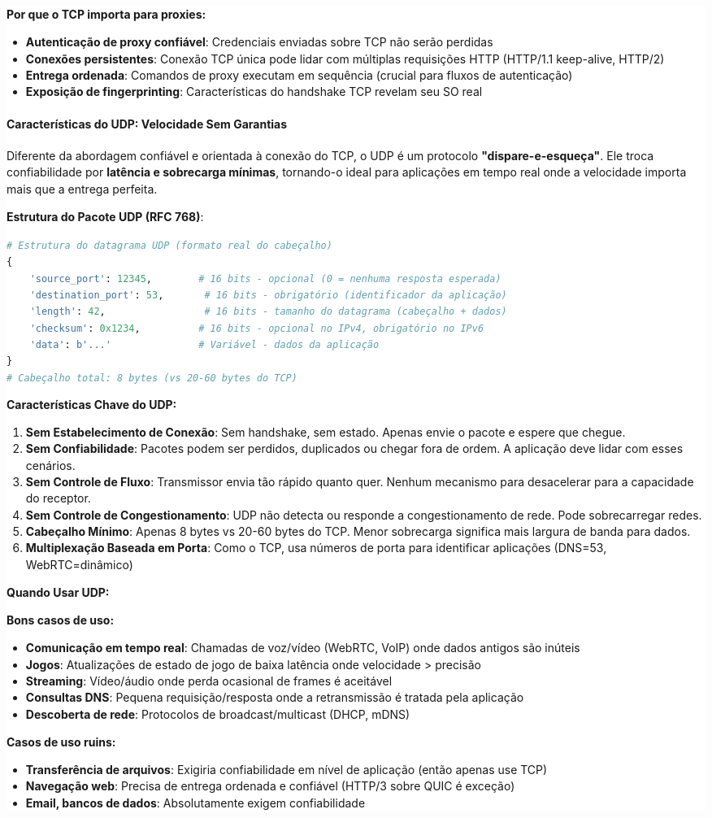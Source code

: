 **Por que o TCP importa para proxies:**

- **Autenticação de proxy confiável**: Credenciais enviadas sobre TCP não serão perdidas
- **Conexões persistentes**: Conexão TCP única pode lidar com múltiplas requisições HTTP (HTTP/1.1 keep-alive, HTTP/2)
- **Entrega ordenada**: Comandos de proxy executam em sequência (crucial para fluxos de autenticação)
- **Exposição de fingerprinting**: Características do handshake TCP revelam seu SO real

#### Características do UDP: Velocidade Sem Garantias

Diferente da abordagem confiável e orientada à conexão do TCP, o UDP é um protocolo **"dispare-e-esqueça"**. Ele troca confiabilidade por **latência e sobrecarga mínimas**, tornando-o ideal para aplicações em tempo real onde a velocidade importa mais que a entrega perfeita.

**Estrutura do Pacote UDP (RFC 768)**:

```python
# Estrutura do datagrama UDP (formato real do cabeçalho)
{
    'source_port': 12345,        # 16 bits - opcional (0 = nenhuma resposta esperada)
    'destination_port': 53,       # 16 bits - obrigatório (identificador da aplicação)
    'length': 42,                 # 16 bits - tamanho do datagrama (cabeçalho + dados)
    'checksum': 0x1234,          # 16 bits - opcional no IPv4, obrigatório no IPv6
    'data': b'...'               # Variável - dados da aplicação
}
# Cabeçalho total: 8 bytes (vs 20-60 bytes do TCP)
```

**Características Chave do UDP:**

1.  **Sem Estabelecimento de Conexão**: Sem handshake, sem estado. Apenas envie o pacote e espere que chegue.
2.  **Sem Confiabilidade**: Pacotes podem ser perdidos, duplicados ou chegar fora de ordem. A aplicação deve lidar com esses cenários.
3.  **Sem Controle de Fluxo**: Transmissor envia tão rápido quanto quer. Nenhum mecanismo para desacelerar para a capacidade do receptor.
4.  **Sem Controle de Congestionamento**: UDP não detecta ou responde a congestionamento de rede. Pode sobrecarregar redes.
5.  **Cabeçalho Mínimo**: Apenas 8 bytes vs 20-60 bytes do TCP. Menor sobrecarga significa mais largura de banda para dados.
6.  **Multiplexação Baseada em Porta**: Como o TCP, usa números de porta para identificar aplicações (DNS=53, WebRTC=dinâmico)

**Quando Usar UDP:**

**Bons casos de uso:**
- **Comunicação em tempo real**: Chamadas de voz/vídeo (WebRTC, VoIP) onde dados antigos são inúteis
- **Jogos**: Atualizações de estado de jogo de baixa latência onde velocidade > precisão
- **Streaming**: Vídeo/áudio onde perda ocasional de frames é aceitável
- **Consultas DNS**: Pequena requisição/resposta onde a retransmissão é tratada pela aplicação
- **Descoberta de rede**: Protocolos de broadcast/multicast (DHCP, mDNS)

**Casos de uso ruins:**
- **Transferência de arquivos**: Exigiria confiabilidade em nível de aplicação (então apenas use TCP)
- **Navegação web**: Precisa de entrega ordenada e confiável (HTTP/3 sobre QUIC é exceção)
- **Email, bancos de dados**: Absolutamente exigem confiabilidade
